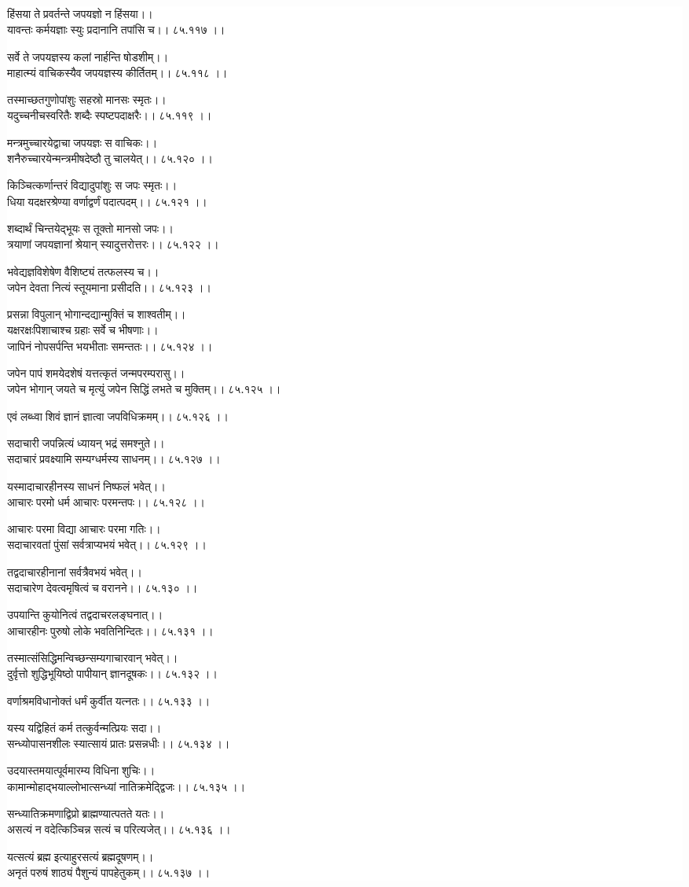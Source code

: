 हिंसया ते प्रवर्तन्ते जपयज्ञो न हिंसया।।  
यावन्तः कर्मयज्ञाः स्युः प्रदानानि तपांसि च।। ८५.११७ ।।  
  
सर्वे ते जपयज्ञस्य कलां नार्हन्ति षोडशीम्।।  
माहात्म्यं वाचिकस्यैव जपयज्ञस्य कीर्तितम्।। ८५.११८ ।।  
  
तस्माच्छतगुणोपांशुः सहस्रो मानसः स्मृतः।।  
यदुच्चनीचस्वरितैः शब्दैः स्पष्टपदाक्षरैः।। ८५.११९ ।।  
  
मन्त्रमुच्चारयेद्वाचा जपयज्ञः स वाचिकः।।  
शनैरुच्चारयेन्मन्त्रमीषदेष्ठौ तु चालयेत्।। ८५.१२० ।।  
  
किञ्चित्कर्णान्तरं विद्यादुपांशुः स जपः स्मृतः।।  
धिया यदक्षरश्रेण्या वर्णाद्वर्णं पदात्पदम्।। ८५.१२१ ।।  
  
शब्दार्थं चिन्तयेद्भूयः स तूक्तो मानसो जपः।।  
त्रयाणां जपयज्ञानां श्रेयान् स्यादुत्तरोत्तरः।। ८५.१२२ ।।  
  
भवेद्यज्ञविशेषेण वैशिष्ट्यं तत्फलस्य च।।  
जपेन देवता नित्यं स्तूयमाना प्रसीदति।। ८५.१२३ ।।  
  
प्रसन्ना विपुलान् भोगान्दद्यान्मुक्तिं च शाश्वतीम्।।  
यक्षरक्षःपिशाचाश्च ग्रहाः सर्वे च भीषणाः।।  
जापिनं नोपसर्पन्ति भयभीताः समन्ततः।। ८५.१२४ ।।  
  
जपेन पापं शमयेदशेषं यत्तत्कृतं जन्मपरम्परासु।।  
जपेन भोगान् जयते च मृत्युं जपेन सिद्धिं लभते च मुक्तिम्।। ८५.१२५ ।।  
  
एवं लब्ध्वा शिवं ज्ञानं ज्ञात्वा जपविधिक्रमम्।। ८५.१२६ ।।  
  
सदाचारी जपन्नित्यं ध्यायन् भद्रं समश्नुते।।  
सदाचारं प्रवक्ष्यामि सम्यग्धर्मस्य साधनम्।। ८५.१२७ ।।  
  
यस्मादाचारहीनस्य साधनं निष्फलं भवेत्।।  
आचारः परमो धर्म आचारः परमन्तपः।। ८५.१२८ ।।  
  
आचारः परमा विद्या आचारः परमा गतिः।।  
सदाचारवतां पुंसां सर्वत्राप्यभयं भवेत्।। ८५.१२९ ।।  
  
तद्वदाचारहीनानां सर्वत्रैवभयं भवेत्।।  
सदाचारेण देवत्वमृषित्वं च वरानने।। ८५.१३० ।।  
  
उपयान्ति कुयोनित्वं तद्वदाचरलङ्घनात्।।  
आचारहीनः पुरुषो लोके भवतिनिन्दितः।। ८५.१३१ ।।  
  
तस्मात्संसिद्धिमन्विच्छन्सम्यगाचारवान् भवेत्।।  
दुर्वृत्तो शुद्धिभूयिष्ठो पापीयान् ज्ञानदूषकः।। ८५.१३२ ।।  
  
वर्णाश्रमविधानोक्तं धर्मं कुर्वीत यत्नतः।। ८५.१३३ ।।  
  
यस्य यद्विहितं कर्म तत्कुर्वन्मत्प्रियः सदा।।  
सन्ध्योपासनशीलः स्यात्सायं प्रातः प्रसन्नधीः।। ८५.१३४ ।।  
  
उदयास्तमयात्पूर्वमारम्य विधिना शुचिः।।  
कामान्मोहाद्भयाल्लोभात्सन्ध्यां नातिक्रमेद्द्विजः।। ८५.१३५ ।।  
  
सन्ध्यातिक्रमणाद्विप्रो ब्राह्मण्यात्पतते यतः।।  
असत्यं न वदेत्किञ्चिन्न सत्यं च परित्यजेत्।। ८५.१३६ ।।  
  
यत्सत्यं ब्रह्म इत्याहुरसत्यं ब्रह्मदूषणम्।।  
अनृतं परुषं शाठ्यं पैशुन्यं पापहेतुकम्।। ८५.१३७ ।।  
  